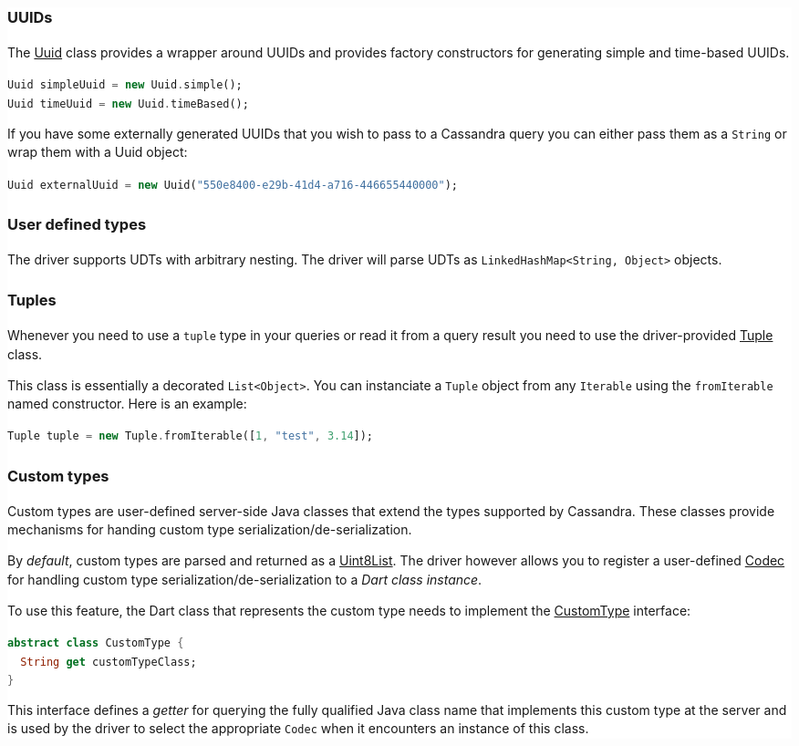 ### UUIDs

The [Uuid](https://github.com/achilleasa/dart_cassandra_cql/blob/master/lib/src/types/uuid.dart) class provides a wrapper around UUIDs and provides factory constructors for generating simple and time-based UUIDs.

```dart
Uuid simpleUuid = new Uuid.simple();
Uuid timeUuid = new Uuid.timeBased();
```

If you have some externally generated UUIDs that you wish to pass to a Cassandra query you can either pass them as a ```String``` or wrap them with a Uuid object:

```dart
Uuid externalUuid = new Uuid("550e8400-e29b-41d4-a716-446655440000");
```

### User defined types

The driver supports UDTs with arbitrary nesting. The driver will parse UDTs as ```LinkedHashMap<String, Object>``` objects.

### Tuples

Whenever you need to use a ```tuple``` type in your queries or read it from a query result you need to use the driver-provided [Tuple](https://github.com/achilleasa/dart_cassandra_cql/blob/master/lib/src/types/tuple.dart) class.

This class is essentially a decorated ```List<Object>```. You can instanciate a ```Tuple``` object from any ```Iterable``` using the ```fromIterable``` named constructor. Here is an example:

```dart
Tuple tuple = new Tuple.fromIterable([1, "test", 3.14]);
```

### Custom types

Custom types are user-defined server-side Java classes that extend the types supported by Cassandra. These classes provide mechanisms for handing custom type serialization/de-serialization.

By *default*, custom types are parsed and returned as a [Uint8List](https://api.dartlang.org/apidocs/channels/stable/dartdoc-viewer/dart-typed_data.Uint8List). The driver however allows you to register a user-defined [Codec](https://api.dartlang.org/apidocs/channels/stable/dartdoc-viewer/dart-convert.Codec) for handling custom type serialization/de-serialization to a *Dart class instance*.

To use this feature, the Dart class that represents the custom type needs to implement the [CustomType](https://github.com/achilleasa/dart_cassandra_cql/blob/master/lib/src/types/custom_type.dart) interface:

```dart
abstract class CustomType {
  String get customTypeClass;
}
```

This interface defines a *getter* for querying the fully qualified Java class name that implements this custom type at the server and is used by the driver to select the appropriate ```Codec``` when it encounters an instance of this class.
